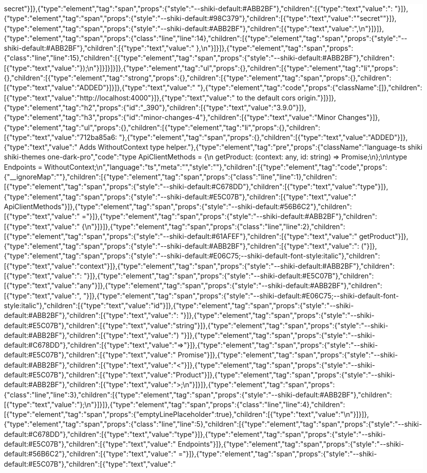 secret"}]},{"type":"element","tag":"span","props":{"style":"--shiki-default:#ABB2BF"},"children":[{"type":"text","value":": "}]},{"type":"element","tag":"span","props":{"style":"--shiki-default:#98C379"},"children":[{"type":"text","value":"\"secret\""}]},{"type":"element","tag":"span","props":{"style":"--shiki-default:#ABB2BF"},"children":[{"type":"text","value":",\n"}]}]},{"type":"element","tag":"span","props":{"class":"line","line":14},"children":[{"type":"element","tag":"span","props":{"style":"--shiki-default:#ABB2BF"},"children":[{"type":"text","value":"  },\n"}]}]},{"type":"element","tag":"span","props":{"class":"line","line":15},"children":[{"type":"element","tag":"span","props":{"style":"--shiki-default:#ABB2BF"},"children":[{"type":"text","value":"});\n"}]}]}]}]},{"type":"element","tag":"ul","props":{},"children":[{"type":"element","tag":"li","props":{},"children":[{"type":"element","tag":"strong","props":{},"children":[{"type":"element","tag":"span","props":{},"children":[{"type":"text","value":"ADDED"}]}]},{"type":"text","value":" "},{"type":"element","tag":"code","props":{"className":[]},"children":[{"type":"text","value":"http://localhost:4000"}]},{"type":"text","value":" to the default cors origin."}]}]},{"type":"element","tag":"h2","props":{"id":"_390"},"children":[{"type":"text","value":"3.9.0"}]},{"type":"element","tag":"h3","props":{"id":"minor-changes-4"},"children":[{"type":"text","value":"Minor Changes"}]},{"type":"element","tag":"ul","props":{},"children":[{"type":"element","tag":"li","props":{},"children":[{"type":"text","value":"712ba85a6: "},{"type":"element","tag":"span","props":{},"children":[{"type":"text","value":"ADDED"}]},{"type":"text","value":" Adds WithoutContext type helper."},{"type":"element","tag":"pre","props":{"className":"language-ts shiki shiki-themes one-dark-pro","code":"type ApiClientMethods = {\n  getProduct: (context: any, id: string) => Promise<Product>;\n};\n\ntype Endpoints = WithoutContext<ApiClientMethods>;\n","language":"ts","meta":"","style":""},"children":[{"type":"element","tag":"code","props":{"__ignoreMap":""},"children":[{"type":"element","tag":"span","props":{"class":"line","line":1},"children":[{"type":"element","tag":"span","props":{"style":"--shiki-default:#C678DD"},"children":[{"type":"text","value":"type"}]},{"type":"element","tag":"span","props":{"style":"--shiki-default:#E5C07B"},"children":[{"type":"text","value":" ApiClientMethods"}]},{"type":"element","tag":"span","props":{"style":"--shiki-default:#56B6C2"},"children":[{"type":"text","value":" ="}]},{"type":"element","tag":"span","props":{"style":"--shiki-default:#ABB2BF"},"children":[{"type":"text","value":" {\n"}]}]},{"type":"element","tag":"span","props":{"class":"line","line":2},"children":[{"type":"element","tag":"span","props":{"style":"--shiki-default:#61AFEF"},"children":[{"type":"text","value":"  getProduct"}]},{"type":"element","tag":"span","props":{"style":"--shiki-default:#ABB2BF"},"children":[{"type":"text","value":": ("}]},{"type":"element","tag":"span","props":{"style":"--shiki-default:#E06C75;--shiki-default-font-style:italic"},"children":[{"type":"text","value":"context"}]},{"type":"element","tag":"span","props":{"style":"--shiki-default:#ABB2BF"},"children":[{"type":"text","value":": "}]},{"type":"element","tag":"span","props":{"style":"--shiki-default:#E5C07B"},"children":[{"type":"text","value":"any"}]},{"type":"element","tag":"span","props":{"style":"--shiki-default:#ABB2BF"},"children":[{"type":"text","value":", "}]},{"type":"element","tag":"span","props":{"style":"--shiki-default:#E06C75;--shiki-default-font-style:italic"},"children":[{"type":"text","value":"id"}]},{"type":"element","tag":"span","props":{"style":"--shiki-default:#ABB2BF"},"children":[{"type":"text","value":": "}]},{"type":"element","tag":"span","props":{"style":"--shiki-default:#E5C07B"},"children":[{"type":"text","value":"string"}]},{"type":"element","tag":"span","props":{"style":"--shiki-default:#ABB2BF"},"children":[{"type":"text","value":") "}]},{"type":"element","tag":"span","props":{"style":"--shiki-default:#C678DD"},"children":[{"type":"text","value":"=>"}]},{"type":"element","tag":"span","props":{"style":"--shiki-default:#E5C07B"},"children":[{"type":"text","value":" Promise"}]},{"type":"element","tag":"span","props":{"style":"--shiki-default:#ABB2BF"},"children":[{"type":"text","value":"<"}]},{"type":"element","tag":"span","props":{"style":"--shiki-default:#E5C07B"},"children":[{"type":"text","value":"Product"}]},{"type":"element","tag":"span","props":{"style":"--shiki-default:#ABB2BF"},"children":[{"type":"text","value":">;\n"}]}]},{"type":"element","tag":"span","props":{"class":"line","line":3},"children":[{"type":"element","tag":"span","props":{"style":"--shiki-default:#ABB2BF"},"children":[{"type":"text","value":"};\n"}]}]},{"type":"element","tag":"span","props":{"class":"line","line":4},"children":[{"type":"element","tag":"span","props":{"emptyLinePlaceholder":true},"children":[{"type":"text","value":"\n"}]}]},{"type":"element","tag":"span","props":{"class":"line","line":5},"children":[{"type":"element","tag":"span","props":{"style":"--shiki-default:#C678DD"},"children":[{"type":"text","value":"type"}]},{"type":"element","tag":"span","props":{"style":"--shiki-default:#E5C07B"},"children":[{"type":"text","value":" Endpoints"}]},{"type":"element","tag":"span","props":{"style":"--shiki-default:#56B6C2"},"children":[{"type":"text","value":" ="}]},{"type":"element","tag":"span","props":{"style":"--shiki-default:#E5C07B"},"children":[{"type":"text","value":"
